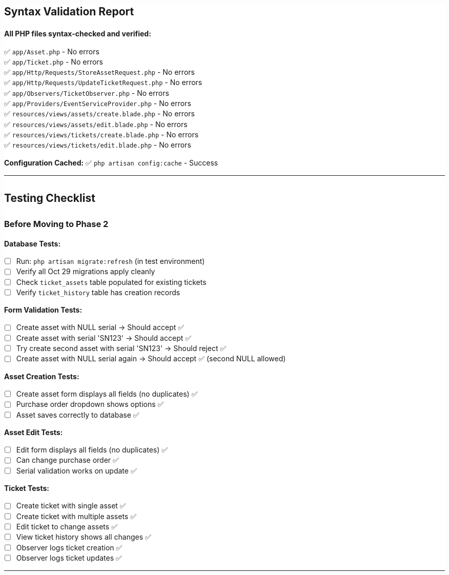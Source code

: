 
## Syntax Validation Report

**All PHP files syntax-checked and verified:**

✅ `app/Asset.php` - No errors  
✅ `app/Ticket.php` - No errors  
✅ `app/Http/Requests/StoreAssetRequest.php` - No errors  
✅ `app/Http/Requests/UpdateTicketRequest.php` - No errors  
✅ `app/Observers/TicketObserver.php` - No errors  
✅ `app/Providers/EventServiceProvider.php` - No errors  
✅ `resources/views/assets/create.blade.php` - No errors  
✅ `resources/views/assets/edit.blade.php` - No errors  
✅ `resources/views/tickets/create.blade.php` - No errors  
✅ `resources/views/tickets/edit.blade.php` - No errors  

**Configuration Cached:**
✅ `php artisan config:cache` - Success

---

## Testing Checklist

### Before Moving to Phase 2

**Database Tests:**
- [ ] Run: `php artisan migrate:refresh` (in test environment)
- [ ] Verify all Oct 29 migrations apply cleanly
- [ ] Check `ticket_assets` table populated for existing tickets
- [ ] Verify `ticket_history` table has creation records

**Form Validation Tests:**
- [ ] Create asset with NULL serial → Should accept ✅
- [ ] Create asset with serial 'SN123' → Should accept ✅
- [ ] Try create second asset with serial 'SN123' → Should reject ✅
- [ ] Create asset with NULL serial again → Should accept ✅ (second NULL allowed)

**Asset Creation Tests:**
- [ ] Create asset form displays all fields (no duplicates) ✅
- [ ] Purchase order dropdown shows options ✅
- [ ] Asset saves correctly to database ✅

**Asset Edit Tests:**
- [ ] Edit form displays all fields (no duplicates) ✅
- [ ] Can change purchase order ✅
- [ ] Serial validation works on update ✅

**Ticket Tests:**
- [ ] Create ticket with single asset ✅
- [ ] Create ticket with multiple assets ✅
- [ ] Edit ticket to change assets ✅
- [ ] View ticket history shows all changes ✅
- [ ] Observer logs ticket creation ✅
- [ ] Observer logs ticket updates ✅

---